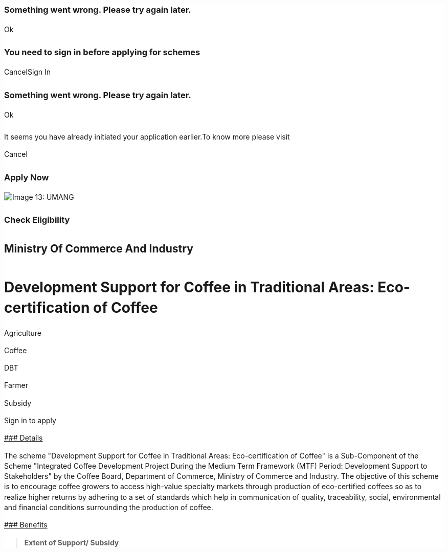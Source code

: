 ### Something went wrong. Please try again later.

Ok

### 

### You need to sign in before applying for schemes

CancelSign In

### Something went wrong. Please try again later.

Ok

### 

It seems you have already initiated your application earlier.To know more please visit

Cancel

### Apply Now

![Image 13: UMANG](https://www.myscheme.gov.in/schemes/dsctaecc)

### Check Eligibility

Ministry Of Commerce And Industry
---------------------------------

Development Support for Coffee in Traditional Areas: Eco-certification of Coffee
================================================================================

Agriculture

Coffee

DBT

Farmer

Subsidy

Sign in to apply

[### Details](https://www.myscheme.gov.in/schemes/dsctaecc#details)

The scheme "Development Support for Coffee in Traditional Areas: Eco-certification of Coffee" is a Sub-Component of the Scheme "Integrated Coffee Development Project During the Medium Term Framework (MTF) Period: Development Support to Stakeholders" by the Coffee Board, Department of Commerce, Ministry of Commerce and Industry. The objective of this scheme is to encourage coffee growers to access high-value specialty markets through production of eco-certified coffees so as to realize higher returns by adhering to a set of standards which help in communication of quality, traceability, social, environmental and financial conditions surrounding the production of coffee.

[### Benefits](https://www.myscheme.gov.in/schemes/dsctaecc#benefits)

> **Extent of Support/ Subsidy**
